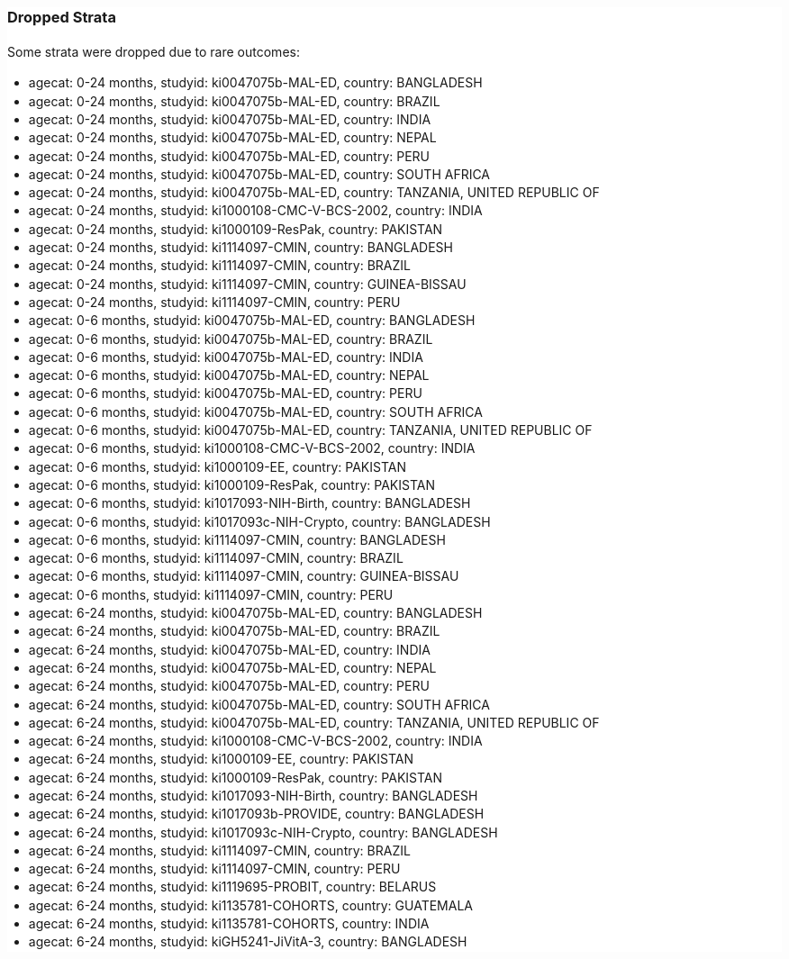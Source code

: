 ### Dropped Strata

Some strata were dropped due to rare outcomes:

* agecat: 0-24 months, studyid: ki0047075b-MAL-ED, country: BANGLADESH
* agecat: 0-24 months, studyid: ki0047075b-MAL-ED, country: BRAZIL
* agecat: 0-24 months, studyid: ki0047075b-MAL-ED, country: INDIA
* agecat: 0-24 months, studyid: ki0047075b-MAL-ED, country: NEPAL
* agecat: 0-24 months, studyid: ki0047075b-MAL-ED, country: PERU
* agecat: 0-24 months, studyid: ki0047075b-MAL-ED, country: SOUTH AFRICA
* agecat: 0-24 months, studyid: ki0047075b-MAL-ED, country: TANZANIA, UNITED REPUBLIC OF
* agecat: 0-24 months, studyid: ki1000108-CMC-V-BCS-2002, country: INDIA
* agecat: 0-24 months, studyid: ki1000109-ResPak, country: PAKISTAN
* agecat: 0-24 months, studyid: ki1114097-CMIN, country: BANGLADESH
* agecat: 0-24 months, studyid: ki1114097-CMIN, country: BRAZIL
* agecat: 0-24 months, studyid: ki1114097-CMIN, country: GUINEA-BISSAU
* agecat: 0-24 months, studyid: ki1114097-CMIN, country: PERU
* agecat: 0-6 months, studyid: ki0047075b-MAL-ED, country: BANGLADESH
* agecat: 0-6 months, studyid: ki0047075b-MAL-ED, country: BRAZIL
* agecat: 0-6 months, studyid: ki0047075b-MAL-ED, country: INDIA
* agecat: 0-6 months, studyid: ki0047075b-MAL-ED, country: NEPAL
* agecat: 0-6 months, studyid: ki0047075b-MAL-ED, country: PERU
* agecat: 0-6 months, studyid: ki0047075b-MAL-ED, country: SOUTH AFRICA
* agecat: 0-6 months, studyid: ki0047075b-MAL-ED, country: TANZANIA, UNITED REPUBLIC OF
* agecat: 0-6 months, studyid: ki1000108-CMC-V-BCS-2002, country: INDIA
* agecat: 0-6 months, studyid: ki1000109-EE, country: PAKISTAN
* agecat: 0-6 months, studyid: ki1000109-ResPak, country: PAKISTAN
* agecat: 0-6 months, studyid: ki1017093-NIH-Birth, country: BANGLADESH
* agecat: 0-6 months, studyid: ki1017093c-NIH-Crypto, country: BANGLADESH
* agecat: 0-6 months, studyid: ki1114097-CMIN, country: BANGLADESH
* agecat: 0-6 months, studyid: ki1114097-CMIN, country: BRAZIL
* agecat: 0-6 months, studyid: ki1114097-CMIN, country: GUINEA-BISSAU
* agecat: 0-6 months, studyid: ki1114097-CMIN, country: PERU
* agecat: 6-24 months, studyid: ki0047075b-MAL-ED, country: BANGLADESH
* agecat: 6-24 months, studyid: ki0047075b-MAL-ED, country: BRAZIL
* agecat: 6-24 months, studyid: ki0047075b-MAL-ED, country: INDIA
* agecat: 6-24 months, studyid: ki0047075b-MAL-ED, country: NEPAL
* agecat: 6-24 months, studyid: ki0047075b-MAL-ED, country: PERU
* agecat: 6-24 months, studyid: ki0047075b-MAL-ED, country: SOUTH AFRICA
* agecat: 6-24 months, studyid: ki0047075b-MAL-ED, country: TANZANIA, UNITED REPUBLIC OF
* agecat: 6-24 months, studyid: ki1000108-CMC-V-BCS-2002, country: INDIA
* agecat: 6-24 months, studyid: ki1000109-EE, country: PAKISTAN
* agecat: 6-24 months, studyid: ki1000109-ResPak, country: PAKISTAN
* agecat: 6-24 months, studyid: ki1017093-NIH-Birth, country: BANGLADESH
* agecat: 6-24 months, studyid: ki1017093b-PROVIDE, country: BANGLADESH
* agecat: 6-24 months, studyid: ki1017093c-NIH-Crypto, country: BANGLADESH
* agecat: 6-24 months, studyid: ki1114097-CMIN, country: BRAZIL
* agecat: 6-24 months, studyid: ki1114097-CMIN, country: PERU
* agecat: 6-24 months, studyid: ki1119695-PROBIT, country: BELARUS
* agecat: 6-24 months, studyid: ki1135781-COHORTS, country: GUATEMALA
* agecat: 6-24 months, studyid: ki1135781-COHORTS, country: INDIA
* agecat: 6-24 months, studyid: kiGH5241-JiVitA-3, country: BANGLADESH
